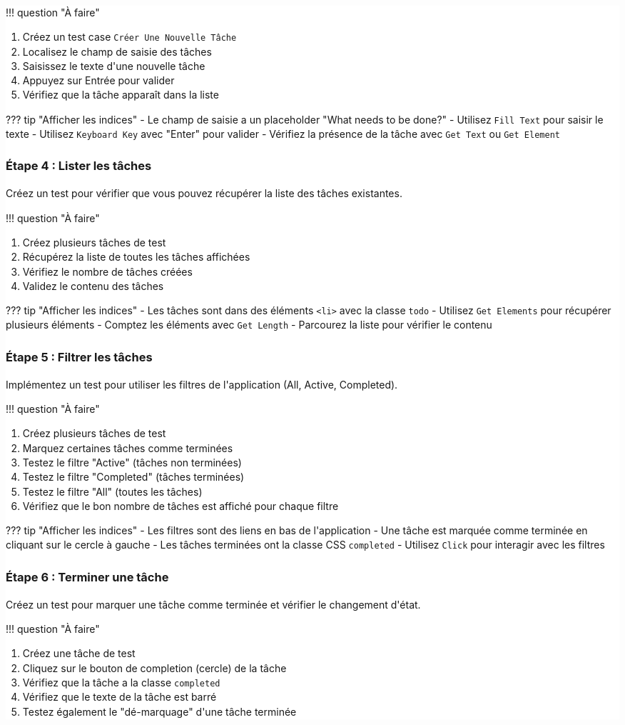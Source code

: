 !!! question "À faire"
1. Créez un test case `Créer Une Nouvelle Tâche`
2. Localisez le champ de saisie des tâches
3. Saisissez le texte d'une nouvelle tâche
4. Appuyez sur Entrée pour valider
5. Vérifiez que la tâche apparaît dans la liste

??? tip "Afficher les indices"
    - Le champ de saisie a un placeholder "What needs to be done?"
    - Utilisez `Fill Text` pour saisir le texte
    - Utilisez `Keyboard Key` avec "Enter" pour valider
    - Vérifiez la présence de la tâche avec `Get Text` ou `Get Element`

### Étape 4 : Lister les tâches

Créez un test pour vérifier que vous pouvez récupérer la liste des tâches existantes.

!!! question "À faire"
1. Créez plusieurs tâches de test
2. Récupérez la liste de toutes les tâches affichées
3. Vérifiez le nombre de tâches créées
4. Validez le contenu des tâches

??? tip "Afficher les indices"
    - Les tâches sont dans des éléments `<li>` avec la classe `todo`
    - Utilisez `Get Elements` pour récupérer plusieurs éléments
    - Comptez les éléments avec `Get Length`
    - Parcourez la liste pour vérifier le contenu

### Étape 5 : Filtrer les tâches

Implémentez un test pour utiliser les filtres de l'application (All, Active, Completed).

!!! question "À faire"
1. Créez plusieurs tâches de test
2. Marquez certaines tâches comme terminées
3. Testez le filtre "Active" (tâches non terminées)
4. Testez le filtre "Completed" (tâches terminées)
5. Testez le filtre "All" (toutes les tâches)
6. Vérifiez que le bon nombre de tâches est affiché pour chaque filtre

??? tip "Afficher les indices"
    - Les filtres sont des liens en bas de l'application
    - Une tâche est marquée comme terminée en cliquant sur le cercle à gauche
    - Les tâches terminées ont la classe CSS `completed`
    - Utilisez `Click` pour interagir avec les filtres

### Étape 6 : Terminer une tâche

Créez un test pour marquer une tâche comme terminée et vérifier le changement d'état.

!!! question "À faire"
1. Créez une tâche de test
2. Cliquez sur le bouton de completion (cercle) de la tâche
3. Vérifiez que la tâche a la classe `completed`
4. Vérifiez que le texte de la tâche est barré
5. Testez également le "dé-marquage" d'une tâche terminée
